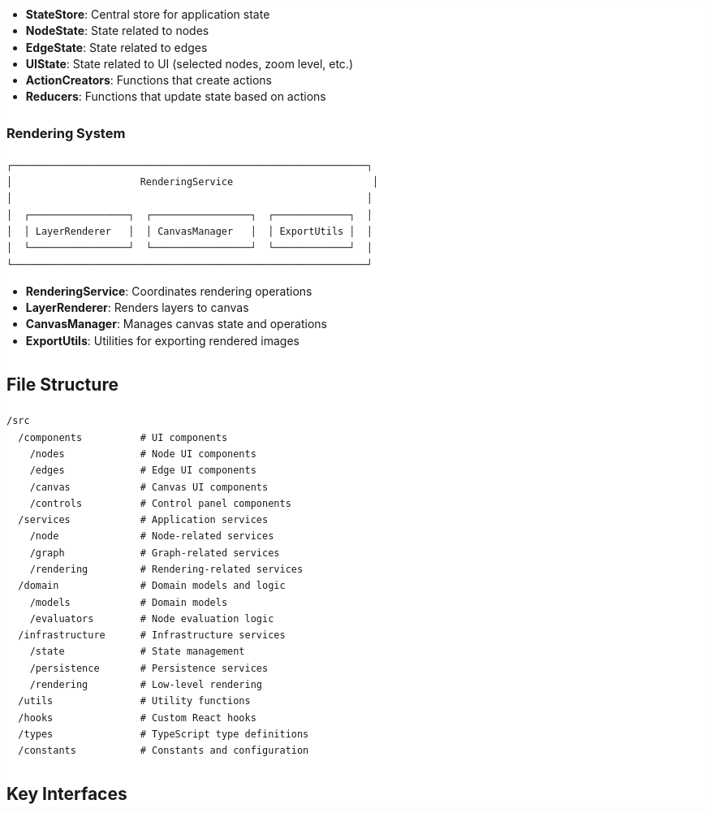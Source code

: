 - **StateStore**: Central store for application state
- **NodeState**: State related to nodes
- **EdgeState**: State related to edges
- **UIState**: State related to UI (selected nodes, zoom level, etc.)
- **ActionCreators**: Functions that create actions
- **Reducers**: Functions that update state based on actions

### Rendering System

```
┌─────────────────────────────────────────────────────────────┐
│                      RenderingService                        │
│                                                             │
│  ┌─────────────────┐  ┌─────────────────┐  ┌─────────────┐  │
│  │ LayerRenderer   │  │ CanvasManager   │  │ ExportUtils │  │
│  └─────────────────┘  └─────────────────┘  └─────────────┘  │
└─────────────────────────────────────────────────────────────┘
```

- **RenderingService**: Coordinates rendering operations
- **LayerRenderer**: Renders layers to canvas
- **CanvasManager**: Manages canvas state and operations
- **ExportUtils**: Utilities for exporting rendered images

## File Structure

```
/src
  /components          # UI components
    /nodes             # Node UI components
    /edges             # Edge UI components
    /canvas            # Canvas UI components
    /controls          # Control panel components
  /services            # Application services
    /node              # Node-related services
    /graph             # Graph-related services
    /rendering         # Rendering-related services
  /domain              # Domain models and logic
    /models            # Domain models
    /evaluators        # Node evaluation logic
  /infrastructure      # Infrastructure services
    /state             # State management
    /persistence       # Persistence services
    /rendering         # Low-level rendering
  /utils               # Utility functions
  /hooks               # Custom React hooks
  /types               # TypeScript type definitions
  /constants           # Constants and configuration
```

## Key Interfaces
